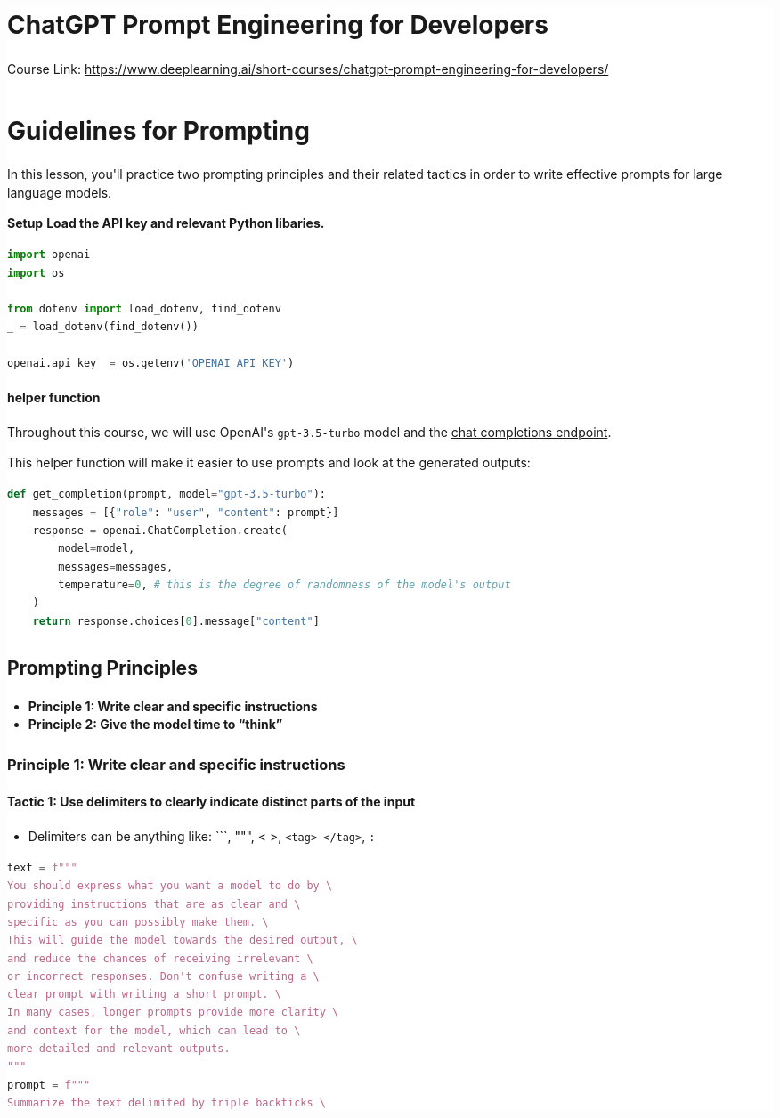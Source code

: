 # ChatGPT Prompt Engineering for Developers

Course Link: https://www.deeplearning.ai/short-courses/chatgpt-prompt-engineering-for-developers/


# Guidelines for Prompting
In this lesson, you'll practice two prompting principles and their related tactics in order to write effective prompts for large language models.

__Setup__
__Load the API key and relevant Python libaries.__

```python
import openai
import os

from dotenv import load_dotenv, find_dotenv
_ = load_dotenv(find_dotenv())

openai.api_key  = os.getenv('OPENAI_API_KEY')
```

#### helper function
Throughout this course, we will use OpenAI's `gpt-3.5-turbo` model and the [chat completions endpoint](https://platform.openai.com/docs/guides/chat). 

This helper function will make it easier to use prompts and look at the generated outputs:

```python
def get_completion(prompt, model="gpt-3.5-turbo"):
    messages = [{"role": "user", "content": prompt}]
    response = openai.ChatCompletion.create(
        model=model,
        messages=messages,
        temperature=0, # this is the degree of randomness of the model's output
    )
    return response.choices[0].message["content"]
```

## Prompting Principles
- **Principle 1: Write clear and specific instructions**
- **Principle 2: Give the model time to “think”**

### Principle 1: Write clear and specific instructions

#### Tactic 1: Use delimiters to clearly indicate distinct parts of the input
- Delimiters can be anything like: ```, """, < >, `<tag> </tag>`, `:`
  
```python
text = f"""
You should express what you want a model to do by \ 
providing instructions that are as clear and \ 
specific as you can possibly make them. \ 
This will guide the model towards the desired output, \ 
and reduce the chances of receiving irrelevant \ 
or incorrect responses. Don't confuse writing a \ 
clear prompt with writing a short prompt. \ 
In many cases, longer prompts provide more clarity \ 
and context for the model, which can lead to \ 
more detailed and relevant outputs.
"""
prompt = f"""
Summarize the text delimited by triple backticks \ 
```